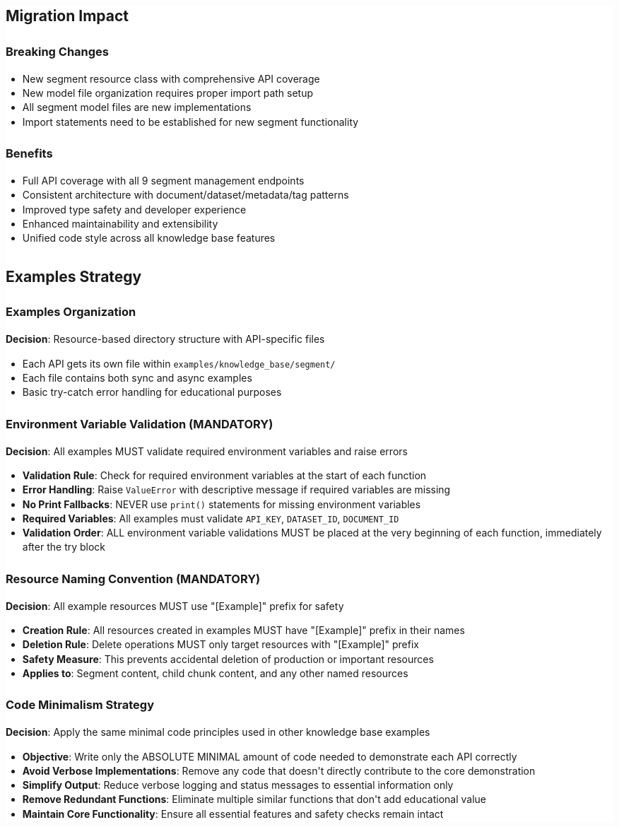 ## Migration Impact

### Breaking Changes
- New segment resource class with comprehensive API coverage
- New model file organization requires proper import path setup
- All segment model files are new implementations
- Import statements need to be established for new segment functionality

### Benefits
- Full API coverage with all 9 segment management endpoints
- Consistent architecture with document/dataset/metadata/tag patterns
- Improved type safety and developer experience
- Enhanced maintainability and extensibility
- Unified code style across all knowledge base features

## Examples Strategy

### Examples Organization
**Decision**: Resource-based directory structure with API-specific files
- Each API gets its own file within `examples/knowledge_base/segment/`
- Each file contains both sync and async examples
- Basic try-catch error handling for educational purposes

### Environment Variable Validation (MANDATORY)
**Decision**: All examples MUST validate required environment variables and raise errors
- **Validation Rule**: Check for required environment variables at the start of each function
- **Error Handling**: Raise `ValueError` with descriptive message if required variables are missing
- **No Print Fallbacks**: NEVER use `print()` statements for missing environment variables
- **Required Variables**: All examples must validate `API_KEY`, `DATASET_ID`, `DOCUMENT_ID`
- **Validation Order**: ALL environment variable validations MUST be placed at the very beginning of each function, immediately after the try block

### Resource Naming Convention (MANDATORY)
**Decision**: All example resources MUST use "[Example]" prefix for safety
- **Creation Rule**: All resources created in examples MUST have "[Example]" prefix in their names
- **Deletion Rule**: Delete operations MUST only target resources with "[Example]" prefix
- **Safety Measure**: This prevents accidental deletion of production or important resources
- **Applies to**: Segment content, child chunk content, and any other named resources

### Code Minimalism Strategy
**Decision**: Apply the same minimal code principles used in other knowledge base examples
- **Objective**: Write only the ABSOLUTE MINIMAL amount of code needed to demonstrate each API correctly
- **Avoid Verbose Implementations**: Remove any code that doesn't directly contribute to the core demonstration
- **Simplify Output**: Reduce verbose logging and status messages to essential information only
- **Remove Redundant Functions**: Eliminate multiple similar functions that don't add educational value
- **Maintain Core Functionality**: Ensure all essential features and safety checks remain intact
